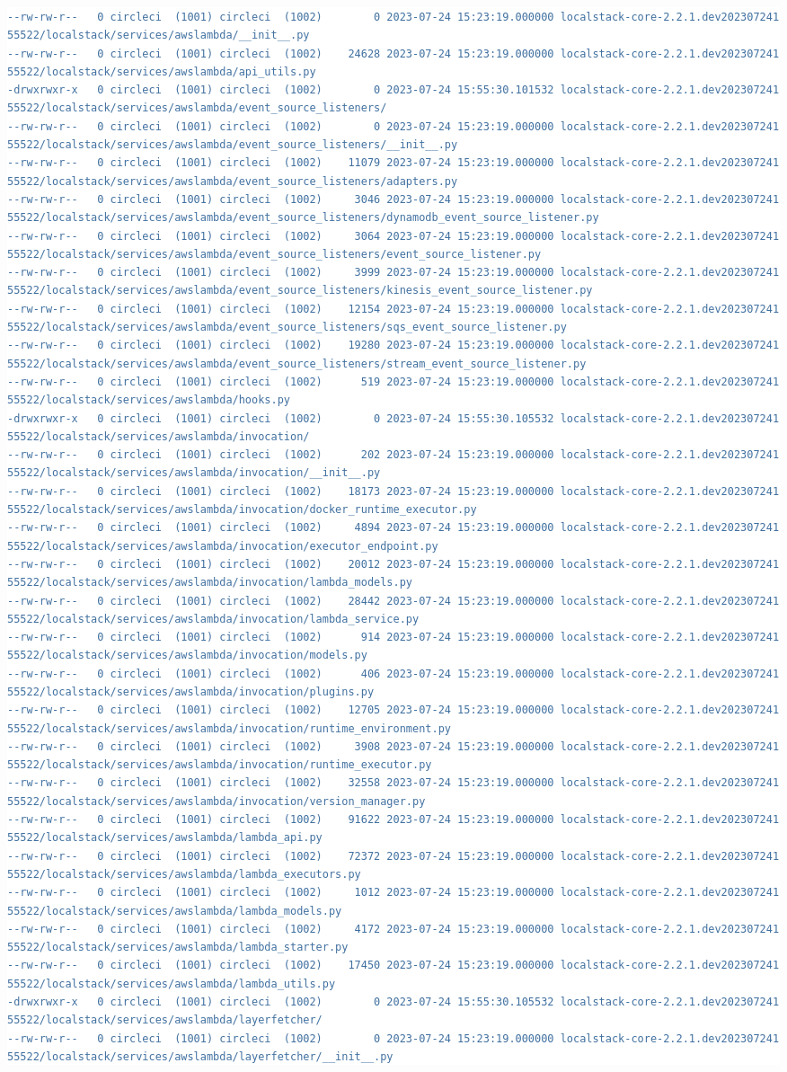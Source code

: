 ```diff
--rw-rw-r--   0 circleci  (1001) circleci  (1002)        0 2023-07-24 15:23:19.000000 localstack-core-2.2.1.dev20230724155522/localstack/services/awslambda/__init__.py
--rw-rw-r--   0 circleci  (1001) circleci  (1002)    24628 2023-07-24 15:23:19.000000 localstack-core-2.2.1.dev20230724155522/localstack/services/awslambda/api_utils.py
-drwxrwxr-x   0 circleci  (1001) circleci  (1002)        0 2023-07-24 15:55:30.101532 localstack-core-2.2.1.dev20230724155522/localstack/services/awslambda/event_source_listeners/
--rw-rw-r--   0 circleci  (1001) circleci  (1002)        0 2023-07-24 15:23:19.000000 localstack-core-2.2.1.dev20230724155522/localstack/services/awslambda/event_source_listeners/__init__.py
--rw-rw-r--   0 circleci  (1001) circleci  (1002)    11079 2023-07-24 15:23:19.000000 localstack-core-2.2.1.dev20230724155522/localstack/services/awslambda/event_source_listeners/adapters.py
--rw-rw-r--   0 circleci  (1001) circleci  (1002)     3046 2023-07-24 15:23:19.000000 localstack-core-2.2.1.dev20230724155522/localstack/services/awslambda/event_source_listeners/dynamodb_event_source_listener.py
--rw-rw-r--   0 circleci  (1001) circleci  (1002)     3064 2023-07-24 15:23:19.000000 localstack-core-2.2.1.dev20230724155522/localstack/services/awslambda/event_source_listeners/event_source_listener.py
--rw-rw-r--   0 circleci  (1001) circleci  (1002)     3999 2023-07-24 15:23:19.000000 localstack-core-2.2.1.dev20230724155522/localstack/services/awslambda/event_source_listeners/kinesis_event_source_listener.py
--rw-rw-r--   0 circleci  (1001) circleci  (1002)    12154 2023-07-24 15:23:19.000000 localstack-core-2.2.1.dev20230724155522/localstack/services/awslambda/event_source_listeners/sqs_event_source_listener.py
--rw-rw-r--   0 circleci  (1001) circleci  (1002)    19280 2023-07-24 15:23:19.000000 localstack-core-2.2.1.dev20230724155522/localstack/services/awslambda/event_source_listeners/stream_event_source_listener.py
--rw-rw-r--   0 circleci  (1001) circleci  (1002)      519 2023-07-24 15:23:19.000000 localstack-core-2.2.1.dev20230724155522/localstack/services/awslambda/hooks.py
-drwxrwxr-x   0 circleci  (1001) circleci  (1002)        0 2023-07-24 15:55:30.105532 localstack-core-2.2.1.dev20230724155522/localstack/services/awslambda/invocation/
--rw-rw-r--   0 circleci  (1001) circleci  (1002)      202 2023-07-24 15:23:19.000000 localstack-core-2.2.1.dev20230724155522/localstack/services/awslambda/invocation/__init__.py
--rw-rw-r--   0 circleci  (1001) circleci  (1002)    18173 2023-07-24 15:23:19.000000 localstack-core-2.2.1.dev20230724155522/localstack/services/awslambda/invocation/docker_runtime_executor.py
--rw-rw-r--   0 circleci  (1001) circleci  (1002)     4894 2023-07-24 15:23:19.000000 localstack-core-2.2.1.dev20230724155522/localstack/services/awslambda/invocation/executor_endpoint.py
--rw-rw-r--   0 circleci  (1001) circleci  (1002)    20012 2023-07-24 15:23:19.000000 localstack-core-2.2.1.dev20230724155522/localstack/services/awslambda/invocation/lambda_models.py
--rw-rw-r--   0 circleci  (1001) circleci  (1002)    28442 2023-07-24 15:23:19.000000 localstack-core-2.2.1.dev20230724155522/localstack/services/awslambda/invocation/lambda_service.py
--rw-rw-r--   0 circleci  (1001) circleci  (1002)      914 2023-07-24 15:23:19.000000 localstack-core-2.2.1.dev20230724155522/localstack/services/awslambda/invocation/models.py
--rw-rw-r--   0 circleci  (1001) circleci  (1002)      406 2023-07-24 15:23:19.000000 localstack-core-2.2.1.dev20230724155522/localstack/services/awslambda/invocation/plugins.py
--rw-rw-r--   0 circleci  (1001) circleci  (1002)    12705 2023-07-24 15:23:19.000000 localstack-core-2.2.1.dev20230724155522/localstack/services/awslambda/invocation/runtime_environment.py
--rw-rw-r--   0 circleci  (1001) circleci  (1002)     3908 2023-07-24 15:23:19.000000 localstack-core-2.2.1.dev20230724155522/localstack/services/awslambda/invocation/runtime_executor.py
--rw-rw-r--   0 circleci  (1001) circleci  (1002)    32558 2023-07-24 15:23:19.000000 localstack-core-2.2.1.dev20230724155522/localstack/services/awslambda/invocation/version_manager.py
--rw-rw-r--   0 circleci  (1001) circleci  (1002)    91622 2023-07-24 15:23:19.000000 localstack-core-2.2.1.dev20230724155522/localstack/services/awslambda/lambda_api.py
--rw-rw-r--   0 circleci  (1001) circleci  (1002)    72372 2023-07-24 15:23:19.000000 localstack-core-2.2.1.dev20230724155522/localstack/services/awslambda/lambda_executors.py
--rw-rw-r--   0 circleci  (1001) circleci  (1002)     1012 2023-07-24 15:23:19.000000 localstack-core-2.2.1.dev20230724155522/localstack/services/awslambda/lambda_models.py
--rw-rw-r--   0 circleci  (1001) circleci  (1002)     4172 2023-07-24 15:23:19.000000 localstack-core-2.2.1.dev20230724155522/localstack/services/awslambda/lambda_starter.py
--rw-rw-r--   0 circleci  (1001) circleci  (1002)    17450 2023-07-24 15:23:19.000000 localstack-core-2.2.1.dev20230724155522/localstack/services/awslambda/lambda_utils.py
-drwxrwxr-x   0 circleci  (1001) circleci  (1002)        0 2023-07-24 15:55:30.105532 localstack-core-2.2.1.dev20230724155522/localstack/services/awslambda/layerfetcher/
--rw-rw-r--   0 circleci  (1001) circleci  (1002)        0 2023-07-24 15:23:19.000000 localstack-core-2.2.1.dev20230724155522/localstack/services/awslambda/layerfetcher/__init__.py
```